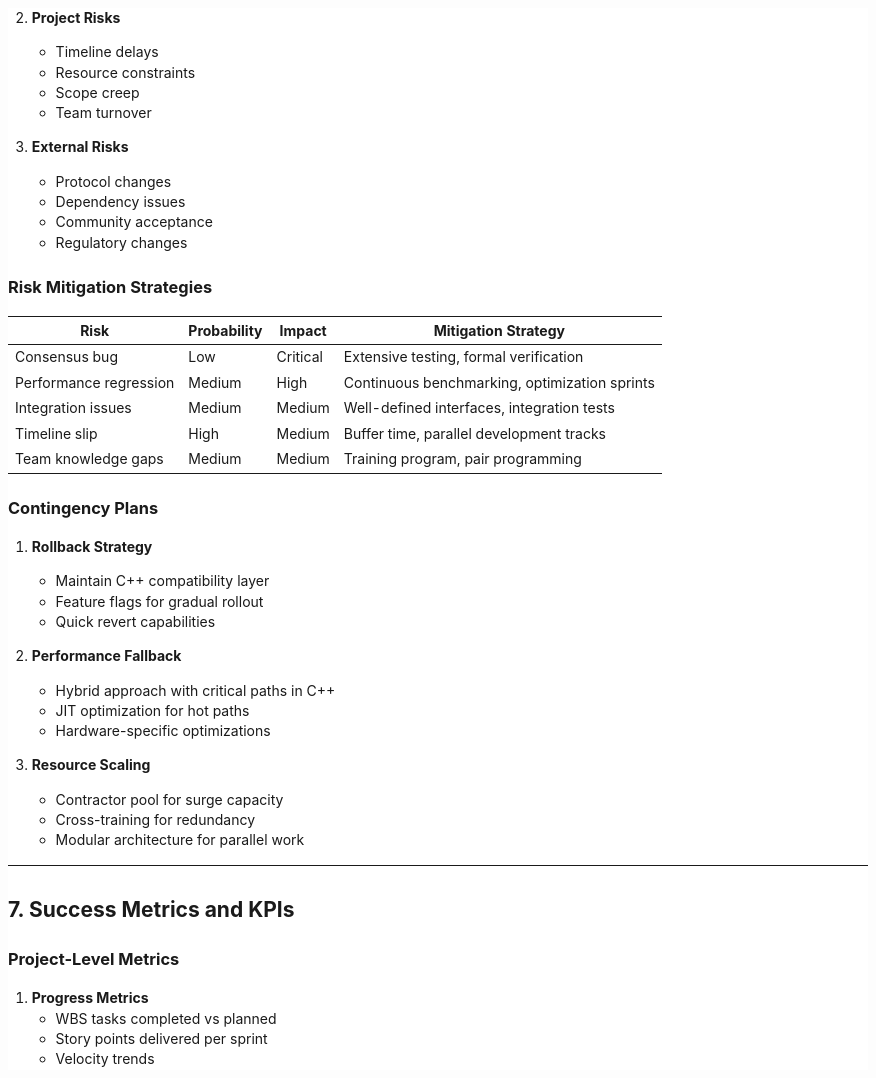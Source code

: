 2. **Project Risks**
   - Timeline delays
   - Resource constraints
   - Scope creep
   - Team turnover

3. **External Risks**
   - Protocol changes
   - Dependency issues
   - Community acceptance
   - Regulatory changes

### Risk Mitigation Strategies

| Risk | Probability | Impact | Mitigation Strategy |
|------|-------------|--------|-------------------|
| Consensus bug | Low | Critical | Extensive testing, formal verification |
| Performance regression | Medium | High | Continuous benchmarking, optimization sprints |
| Integration issues | Medium | Medium | Well-defined interfaces, integration tests |
| Timeline slip | High | Medium | Buffer time, parallel development tracks |
| Team knowledge gaps | Medium | Medium | Training program, pair programming |

### Contingency Plans

1. **Rollback Strategy**
   - Maintain C++ compatibility layer
   - Feature flags for gradual rollout
   - Quick revert capabilities

2. **Performance Fallback**
   - Hybrid approach with critical paths in C++
   - JIT optimization for hot paths
   - Hardware-specific optimizations

3. **Resource Scaling**
   - Contractor pool for surge capacity
   - Cross-training for redundancy
   - Modular architecture for parallel work

---

## 7. Success Metrics and KPIs

### Project-Level Metrics

1. **Progress Metrics**
   - WBS tasks completed vs planned
   - Story points delivered per sprint
   - Velocity trends
